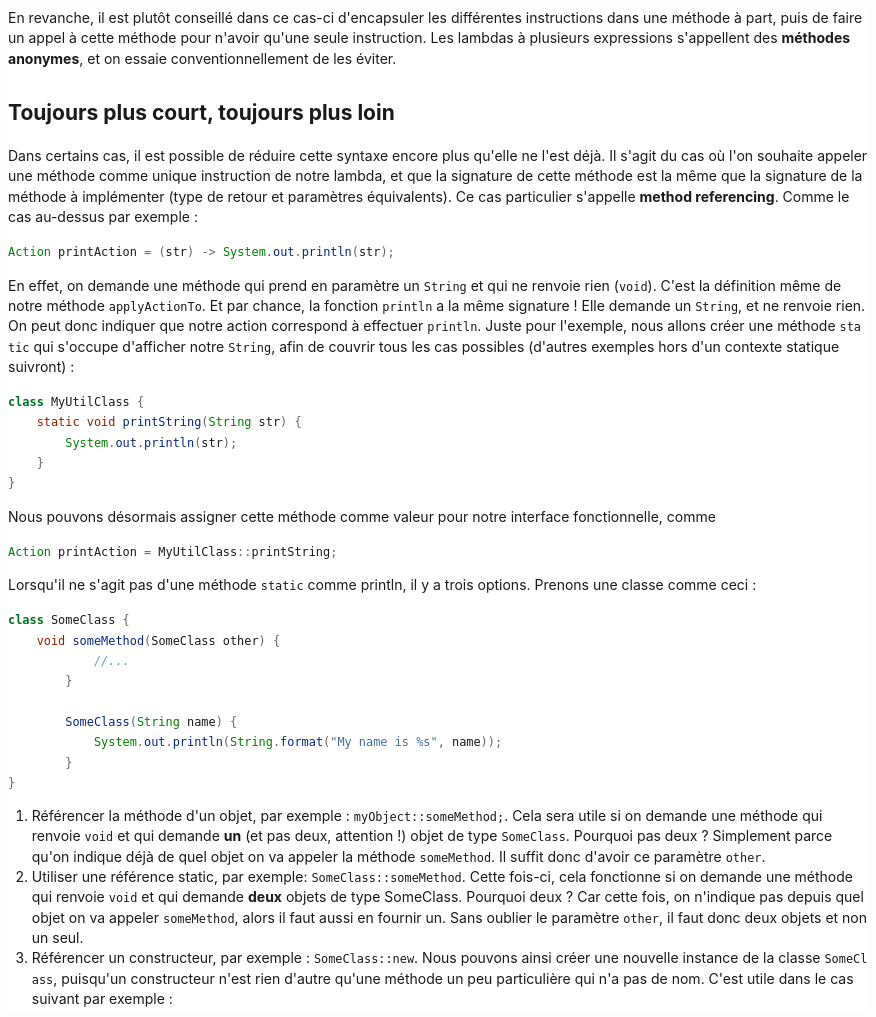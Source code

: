 En revanche, il est plutôt conseillé dans ce cas-ci d'encapsuler les différentes instructions dans une méthode à part, puis de faire un appel à cette méthode pour n'avoir qu'une seule instruction. Les lambdas à plusieurs expressions s'appellent des **méthodes anonymes**, et on essaie conventionnellement de les éviter.

## Toujours plus court, toujours plus loin

Dans certains cas, il est possible de réduire cette syntaxe encore plus qu'elle ne l'est déjà. Il s'agit du cas où l'on souhaite appeler une méthode comme unique instruction de notre lambda, et que la signature de cette méthode est la même que la signature de la méthode à implémenter (type de retour et paramètres équivalents). Ce cas particulier s'appelle **method referencing**. Comme le cas au-dessus par exemple :


```java
Action printAction = (str) -> System.out.println(str);
```

En effet, on demande une méthode qui prend en paramètre un `String` et qui ne renvoie rien (`void`). C'est la définition même de notre méthode `applyActionTo`. Et par chance, la fonction `println` a la même signature ! Elle demande un `String`, et ne renvoie rien. On peut donc indiquer que notre action correspond à effectuer `println`. Juste pour l'exemple, nous allons créer une méthode `static` qui s'occupe d'afficher notre `String`, afin de couvrir tous les cas possibles (d'autres exemples hors d'un contexte statique suivront) :

```java
class MyUtilClass {
	static void printString(String str) {
		System.out.println(str);
	}
}
```

Nous pouvons désormais assigner cette méthode comme valeur pour notre interface fonctionnelle, comme

```java
Action printAction = MyUtilClass::printString;
```

Lorsqu'il ne s'agit pas d'une méthode `static` comme println, il y a trois options.
Prenons une classe comme ceci :

```java
class SomeClass {
	void someMethod(SomeClass other) {
            //...
        }
        
        SomeClass(String name) {
            System.out.println(String.format("My name is %s", name));
        }
}
```

1. Référencer la méthode d'un objet, par exemple : `myObject::someMethod;`. Cela sera utile si on demande une méthode qui renvoie `void` et qui demande **un** (et pas deux, attention !) objet de type `SomeClass`. Pourquoi pas deux ? Simplement parce qu'on indique déjà de quel objet on va appeler la méthode `someMethod`. Il suffit donc d'avoir ce paramètre `other`.
2. Utiliser une référence static, par exemple: `SomeClass::someMethod`. Cette fois-ci, cela fonctionne si on demande une méthode qui renvoie `void` et qui demande **deux** objets de type SomeClass. Pourquoi deux ? Car cette fois, on n'indique pas depuis quel objet on va appeler `someMethod`, alors il faut aussi en fournir un. Sans oublier le paramètre `other`, il faut donc deux objets et non un seul.
3. Référencer un constructeur, par exemple : `SomeClass::new`. Nous pouvons ainsi créer une nouvelle instance de la classe `SomeClass`, puisqu'un constructeur n'est rien d'autre qu'une méthode un peu particulière qui n'a pas de nom. C'est utile dans le cas suivant par exemple : 
